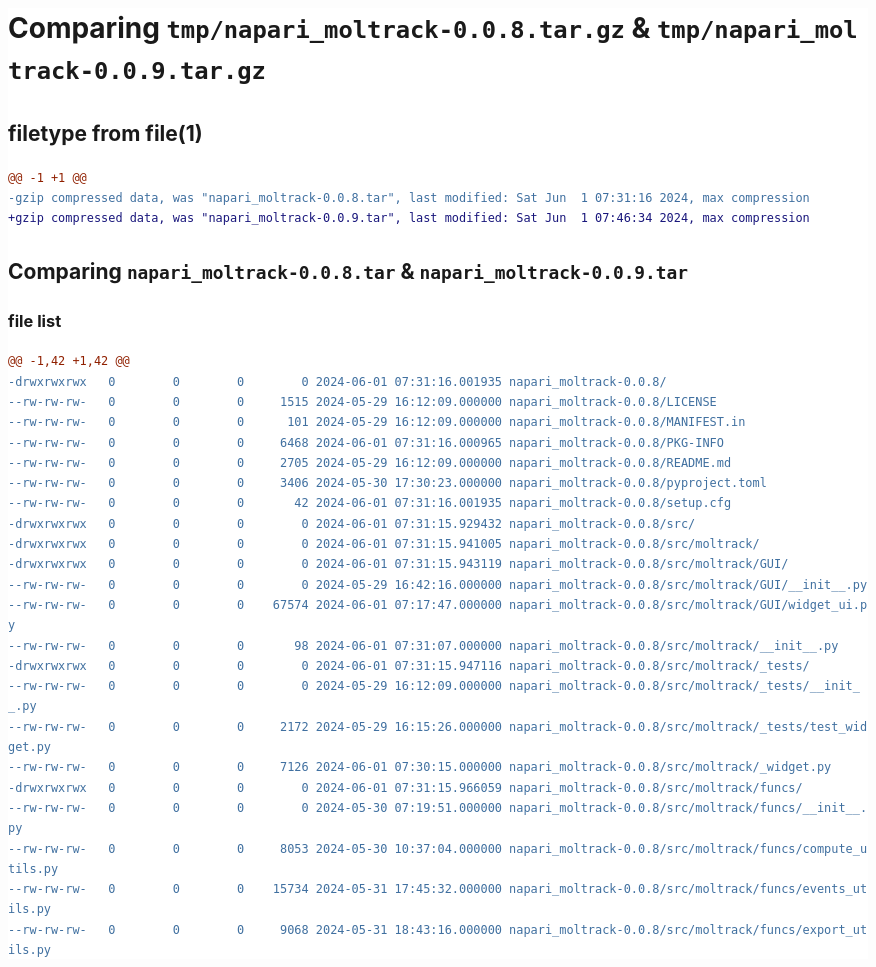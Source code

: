 # Comparing `tmp/napari_moltrack-0.0.8.tar.gz` & `tmp/napari_moltrack-0.0.9.tar.gz`

## filetype from file(1)

```diff
@@ -1 +1 @@
-gzip compressed data, was "napari_moltrack-0.0.8.tar", last modified: Sat Jun  1 07:31:16 2024, max compression
+gzip compressed data, was "napari_moltrack-0.0.9.tar", last modified: Sat Jun  1 07:46:34 2024, max compression
```

## Comparing `napari_moltrack-0.0.8.tar` & `napari_moltrack-0.0.9.tar`

### file list

```diff
@@ -1,42 +1,42 @@
-drwxrwxrwx   0        0        0        0 2024-06-01 07:31:16.001935 napari_moltrack-0.0.8/
--rw-rw-rw-   0        0        0     1515 2024-05-29 16:12:09.000000 napari_moltrack-0.0.8/LICENSE
--rw-rw-rw-   0        0        0      101 2024-05-29 16:12:09.000000 napari_moltrack-0.0.8/MANIFEST.in
--rw-rw-rw-   0        0        0     6468 2024-06-01 07:31:16.000965 napari_moltrack-0.0.8/PKG-INFO
--rw-rw-rw-   0        0        0     2705 2024-05-29 16:12:09.000000 napari_moltrack-0.0.8/README.md
--rw-rw-rw-   0        0        0     3406 2024-05-30 17:30:23.000000 napari_moltrack-0.0.8/pyproject.toml
--rw-rw-rw-   0        0        0       42 2024-06-01 07:31:16.001935 napari_moltrack-0.0.8/setup.cfg
-drwxrwxrwx   0        0        0        0 2024-06-01 07:31:15.929432 napari_moltrack-0.0.8/src/
-drwxrwxrwx   0        0        0        0 2024-06-01 07:31:15.941005 napari_moltrack-0.0.8/src/moltrack/
-drwxrwxrwx   0        0        0        0 2024-06-01 07:31:15.943119 napari_moltrack-0.0.8/src/moltrack/GUI/
--rw-rw-rw-   0        0        0        0 2024-05-29 16:42:16.000000 napari_moltrack-0.0.8/src/moltrack/GUI/__init__.py
--rw-rw-rw-   0        0        0    67574 2024-06-01 07:17:47.000000 napari_moltrack-0.0.8/src/moltrack/GUI/widget_ui.py
--rw-rw-rw-   0        0        0       98 2024-06-01 07:31:07.000000 napari_moltrack-0.0.8/src/moltrack/__init__.py
-drwxrwxrwx   0        0        0        0 2024-06-01 07:31:15.947116 napari_moltrack-0.0.8/src/moltrack/_tests/
--rw-rw-rw-   0        0        0        0 2024-05-29 16:12:09.000000 napari_moltrack-0.0.8/src/moltrack/_tests/__init__.py
--rw-rw-rw-   0        0        0     2172 2024-05-29 16:15:26.000000 napari_moltrack-0.0.8/src/moltrack/_tests/test_widget.py
--rw-rw-rw-   0        0        0     7126 2024-06-01 07:30:15.000000 napari_moltrack-0.0.8/src/moltrack/_widget.py
-drwxrwxrwx   0        0        0        0 2024-06-01 07:31:15.966059 napari_moltrack-0.0.8/src/moltrack/funcs/
--rw-rw-rw-   0        0        0        0 2024-05-30 07:19:51.000000 napari_moltrack-0.0.8/src/moltrack/funcs/__init__.py
--rw-rw-rw-   0        0        0     8053 2024-05-30 10:37:04.000000 napari_moltrack-0.0.8/src/moltrack/funcs/compute_utils.py
--rw-rw-rw-   0        0        0    15734 2024-05-31 17:45:32.000000 napari_moltrack-0.0.8/src/moltrack/funcs/events_utils.py
--rw-rw-rw-   0        0        0     9068 2024-05-31 18:43:16.000000 napari_moltrack-0.0.8/src/moltrack/funcs/export_utils.py
```